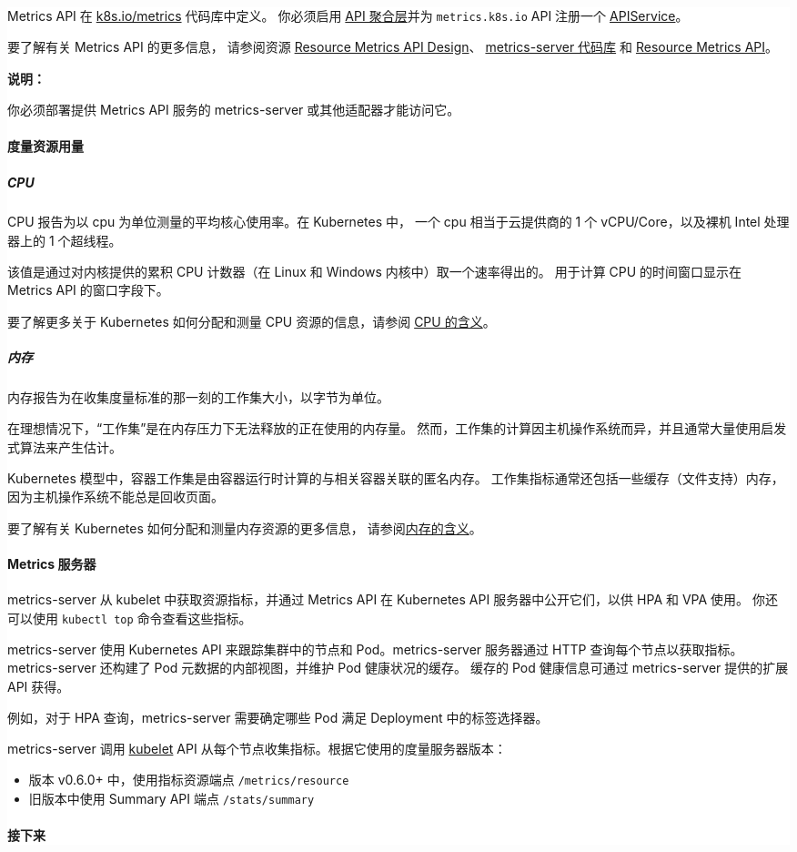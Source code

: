 Metrics API 在 [k8s.io/metrics](https://github.com/kubernetes/metrics) 代码库中定义。 你必须启用 [API 聚合层](https://kubernetes.io/zh-cn/docs/tasks/extend-kubernetes/configure-aggregation-layer/)并为 `metrics.k8s.io` API 注册一个 [APIService](https://kubernetes.io/zh-cn/docs/reference/kubernetes-api/cluster-resources/api-service-v1/)。

要了解有关 Metrics API 的更多信息， 请参阅资源 [Resource Metrics API Design](https://git.k8s.io/design-proposals-archive/instrumentation/resource-metrics-api.md)、 [metrics-server 代码库](https://github.com/kubernetes-sigs/metrics-server) 和 [Resource Metrics API](https://github.com/kubernetes/metrics#resource-metrics-api)。

**说明：**

你必须部署提供 Metrics API 服务的 metrics-server 或其他适配器才能访问它。

#### 度量资源用量[](https://kubernetes.io/zh-cn/docs/tasks/debug/debug-cluster/resource-metrics-pipeline/#measuring-resource-usage)

##### CPU[](https://kubernetes.io/zh-cn/docs/tasks/debug/debug-cluster/resource-metrics-pipeline/#cpu)

CPU 报告为以 cpu 为单位测量的平均核心使用率。在 Kubernetes 中， 一个 cpu 相当于云提供商的 1 个 vCPU/Core，以及裸机 Intel 处理器上的 1 个超线程。

该值是通过对内核提供的累积 CPU 计数器（在 Linux 和 Windows 内核中）取一个速率得出的。 用于计算 CPU 的时间窗口显示在 Metrics API 的窗口字段下。

要了解更多关于 Kubernetes 如何分配和测量 CPU 资源的信息，请参阅 [CPU 的含义](https://kubernetes.io/zh-cn/docs/concepts/configuration/manage-resources-containers/#meaning-of-cpu)。

##### 内存[](https://kubernetes.io/zh-cn/docs/tasks/debug/debug-cluster/resource-metrics-pipeline/#memory)

内存报告为在收集度量标准的那一刻的工作集大小，以字节为单位。

在理想情况下，“工作集”是在内存压力下无法释放的正在使用的内存量。 然而，工作集的计算因主机操作系统而异，并且通常大量使用启发式算法来产生估计。

Kubernetes 模型中，容器工作集是由容器运行时计算的与相关容器关联的匿名内存。 工作集指标通常还包括一些缓存（文件支持）内存，因为主机操作系统不能总是回收页面。

要了解有关 Kubernetes 如何分配和测量内存资源的更多信息， 请参阅[内存的含义](https://kubernetes.io/zh-cn/docs/concepts/configuration/manage-resources-containers/#meaning-of-memory)。

#### Metrics 服务器[](https://kubernetes.io/zh-cn/docs/tasks/debug/debug-cluster/resource-metrics-pipeline/#metrics-server)

metrics-server 从 kubelet 中获取资源指标，并通过 Metrics API 在 Kubernetes API 服务器中公开它们，以供 HPA 和 VPA 使用。 你还可以使用 `kubectl top` 命令查看这些指标。

metrics-server 使用 Kubernetes API 来跟踪集群中的节点和 Pod。metrics-server 服务器通过 HTTP 查询每个节点以获取指标。 metrics-server 还构建了 Pod 元数据的内部视图，并维护 Pod 健康状况的缓存。 缓存的 Pod 健康信息可通过 metrics-server 提供的扩展 API 获得。

例如，对于 HPA 查询，metrics-server 需要确定哪些 Pod 满足 Deployment 中的标签选择器。

metrics-server 调用 [kubelet](https://kubernetes.io/zh-cn/docs/reference/command-line-tools-reference/kubelet/) API 从每个节点收集指标。根据它使用的度量服务器版本：

- 版本 v0.6.0+ 中，使用指标资源端点 `/metrics/resource`
- 旧版本中使用 Summary API 端点 `/stats/summary`

#### 接下来[](https://kubernetes.io/zh-cn/docs/tasks/debug/debug-cluster/resource-metrics-pipeline/#%E6%8E%A5%E4%B8%8B%E6%9D%A5)
